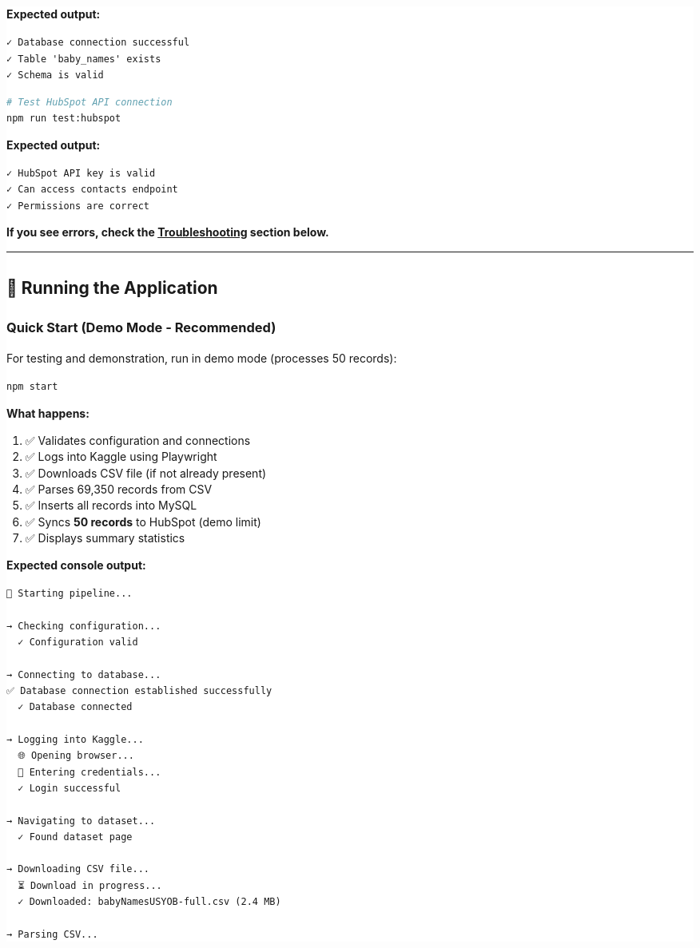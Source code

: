 **Expected output:**

```
✓ Database connection successful
✓ Table 'baby_names' exists
✓ Schema is valid
```

```bash
# Test HubSpot API connection
npm run test:hubspot
```

**Expected output:**

```
✓ HubSpot API key is valid
✓ Can access contacts endpoint
✓ Permissions are correct
```

**If you see errors, check the [Troubleshooting](#-troubleshooting) section below.**

---

## 🚀 Running the Application

### Quick Start (Demo Mode - Recommended)

For testing and demonstration, run in demo mode (processes 50 records):

```bash
npm start
```

**What happens:**

1. ✅ Validates configuration and connections
2. ✅ Logs into Kaggle using Playwright
3. ✅ Downloads CSV file (if not already present)
4. ✅ Parses 69,350 records from CSV
5. ✅ Inserts all records into MySQL
6. ✅ Syncs **50 records** to HubSpot (demo limit)
7. ✅ Displays summary statistics

**Expected console output:**

```
🚀 Starting pipeline...

→ Checking configuration...
  ✓ Configuration valid

→ Connecting to database...
✅ Database connection established successfully
  ✓ Database connected

→ Logging into Kaggle...
  🌐 Opening browser...
  📧 Entering credentials...
  ✓ Login successful

→ Navigating to dataset...
  ✓ Found dataset page

→ Downloading CSV file...
  ⏳ Download in progress...
  ✓ Downloaded: babyNamesUSYOB-full.csv (2.4 MB)

→ Parsing CSV...
```